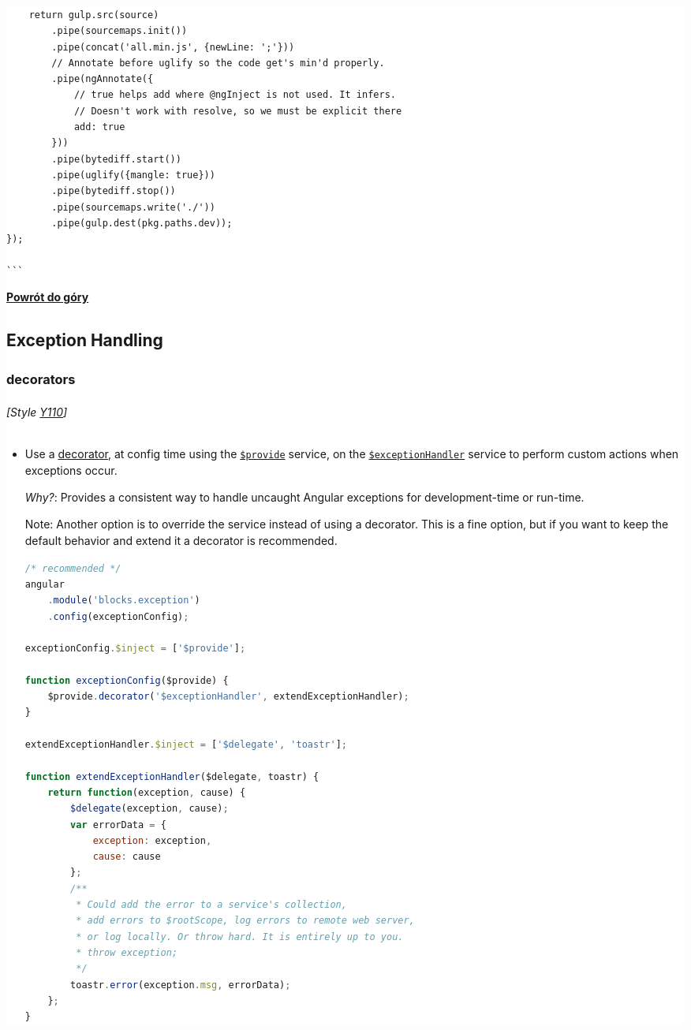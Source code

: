         return gulp.src(source)
            .pipe(sourcemaps.init())
            .pipe(concat('all.min.js', {newLine: ';'}))
            // Annotate before uglify so the code get's min'd properly.
            .pipe(ngAnnotate({
                // true helps add where @ngInject is not used. It infers.
                // Doesn't work with resolve, so we must be explicit there
                add: true
            }))
            .pipe(bytediff.start())
            .pipe(uglify({mangle: true}))
            .pipe(bytediff.stop())
            .pipe(sourcemaps.write('./'))
            .pipe(gulp.dest(pkg.paths.dev));
    });

    ```

**[Powrót do góry](#table-of-contents)**

## Exception Handling

### decorators
###### [Style [Y110](#style-y110)]

  - Use a [decorator](https://docs.angularjs.org/api/auto/service/$provide#decorator), at config time using the [`$provide`](https://docs.angularjs.org/api/auto/service/$provide) service, on the [`$exceptionHandler`](https://docs.angularjs.org/api/ng/service/$exceptionHandler) service to perform custom actions when exceptions occur.

    *Why?*: Provides a consistent way to handle uncaught Angular exceptions for development-time or run-time.

    Note: Another option is to override the service instead of using a decorator. This is a fine option, but if you want to keep the default behavior and extend it a decorator is recommended.

    ```javascript
    /* recommended */
    angular
        .module('blocks.exception')
        .config(exceptionConfig);

    exceptionConfig.$inject = ['$provide'];

    function exceptionConfig($provide) {
        $provide.decorator('$exceptionHandler', extendExceptionHandler);
    }

    extendExceptionHandler.$inject = ['$delegate', 'toastr'];

    function extendExceptionHandler($delegate, toastr) {
        return function(exception, cause) {
            $delegate(exception, cause);
            var errorData = {
                exception: exception,
                cause: cause
            };
            /**
             * Could add the error to a service's collection,
             * add errors to $rootScope, log errors to remote web server,
             * or log locally. Or throw hard. It is entirely up to you.
             * throw exception;
             */
            toastr.error(exception.msg, errorData);
        };
    }
    ```